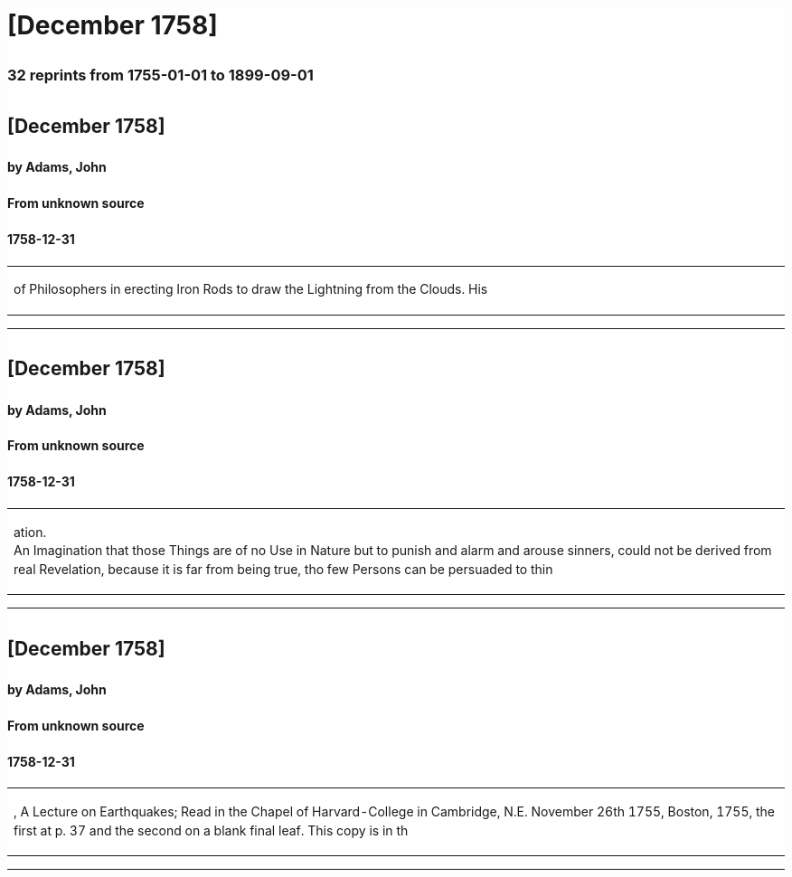 
# [December 1758]

### 32 reprints from 1755-01-01 to 1899-09-01

## [December 1758]

#### by Adams, John

#### From unknown source

#### 1758-12-31

<table style="width: 100%;"><tr><td style="width: 50%">

 of Philosophers in erecting Iron Rods to draw the Lightning from the Clouds. His
</td></tr></table>

---

## [December 1758]

#### by Adams, John

#### From unknown source

#### 1758-12-31

<table style="width: 100%;"><tr><td style="width: 50%">

ation.  
An Imagination that those Things are of no Use in Nature but to punish and alarm and arouse sinners, could not be derived from real Revelation, because it is far from being true, tho few Persons can be persuaded to thin
</td></tr></table>

---

## [December 1758]

#### by Adams, John

#### From unknown source

#### 1758-12-31

<table style="width: 100%;"><tr><td style="width: 50%">

, A Lecture on Earthquakes; Read in the Chapel of Harvard-College in Cambridge, N.E. November 26th 1755, Boston, 1755, the first at p. 37 and the second on a blank final leaf. This copy is in th
</td></tr></table>

---